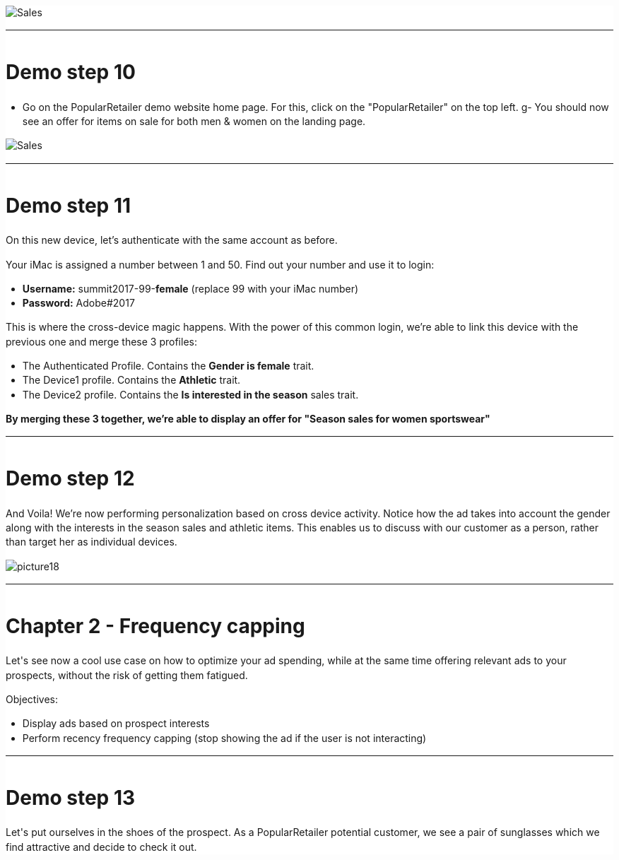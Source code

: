 ![Sales](https://cloud.githubusercontent.com/assets/952836/24172914/45506f4e-0e47-11e7-910b-8f1f5e5fd196.png)

---

<h1>Demo step 10</h1>

- Go on the PopularRetailer demo website home page. For this, click on the "PopularRetailer" on the top left.
g- You should now see an offer for items on sale for both men & women on the landing page.

![Sales](https://cloud.githubusercontent.com/assets/952836/24172946/6236a308-0e47-11e7-93de-dc5d44448dd5.png)

---

<h1>Demo step 11</h1>

On this new device, let’s authenticate with the same account as before.

Your iMac is assigned a number between 1 and 50. Find out your number and use it to login:

- **Username:** summit2017-99-**female** (replace 99 with your iMac number)
- **Password:** Adobe#2017

This is where the cross-device magic happens. With the power of this common login, we’re able to link this device with the previous one and merge these 3 profiles:
- The Authenticated Profile. Contains the **Gender is female** trait.
- The Device1 profile. Contains the **Athletic** trait.
- The Device2 profile. Contains the **Is interested in the season** sales trait.

**By merging these 3 together, we’re able to display an offer for "Season sales for women sportswear"**

---

<h1>Demo step 12</h1>

And Voila! We’re now performing personalization based on cross device activity. Notice how the ad takes into account the gender along with the interests in the season sales and athletic items. This enables us to discuss with our customer as a person, rather than target her as individual devices.

![picture18](https://cloud.githubusercontent.com/assets/952836/24139684/4c4ea828-0dda-11e7-915d-93e7ec1703f5.png)

---

<h1>Chapter 2 - Frequency capping</h1>

Let's see now a cool use case on how to optimize your ad spending, while at the same time offering relevant ads to your prospects, without the risk of getting them fatigued.

Objectives:
- Display ads based on prospect interests
- Perform recency frequency capping (stop showing the ad if the user is not interacting)

---

<h1>Demo step 13</h1>

Let's put ourselves in the shoes of the prospect. As a PopularRetailer potential customer, we see a pair of sunglasses which we find attractive and decide to check it out.
